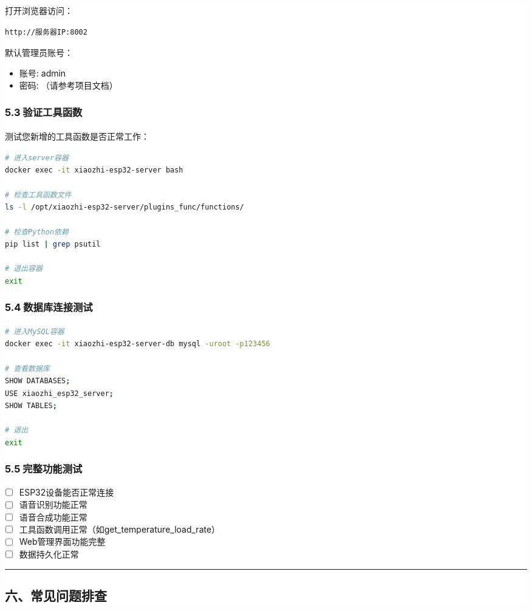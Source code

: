 打开浏览器访问：
```
http://服务器IP:8002
```

默认管理员账号：
- 账号: admin
- 密码: （请参考项目文档）

### 5.3 验证工具函数

测试您新增的工具函数是否正常工作：

```bash
# 进入server容器
docker exec -it xiaozhi-esp32-server bash

# 检查工具函数文件
ls -l /opt/xiaozhi-esp32-server/plugins_func/functions/

# 检查Python依赖
pip list | grep psutil

# 退出容器
exit
```

### 5.4 数据库连接测试

```bash
# 进入MySQL容器
docker exec -it xiaozhi-esp32-server-db mysql -uroot -p123456

# 查看数据库
SHOW DATABASES;
USE xiaozhi_esp32_server;
SHOW TABLES;

# 退出
exit
```

### 5.5 完整功能测试

- [ ] ESP32设备能否正常连接
- [ ] 语音识别功能正常
- [ ] 语音合成功能正常
- [ ] 工具函数调用正常（如get_temperature_load_rate）
- [ ] Web管理界面功能完整
- [ ] 数据持久化正常

---

## 六、常见问题排查
